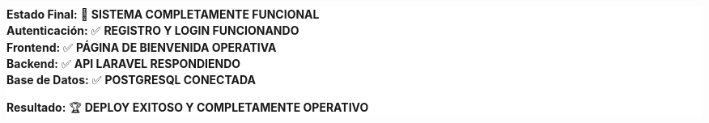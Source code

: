 
**Estado Final:** 🎉 **SISTEMA COMPLETAMENTE FUNCIONAL**  
**Autenticación:** ✅ **REGISTRO Y LOGIN FUNCIONANDO**  
**Frontend:** ✅ **PÁGINA DE BIENVENIDA OPERATIVA**  
**Backend:** ✅ **API LARAVEL RESPONDIENDO**  
**Base de Datos:** ✅ **POSTGRESQL CONECTADA**

**Resultado:** 🏆 **DEPLOY EXITOSO Y COMPLETAMENTE OPERATIVO**
